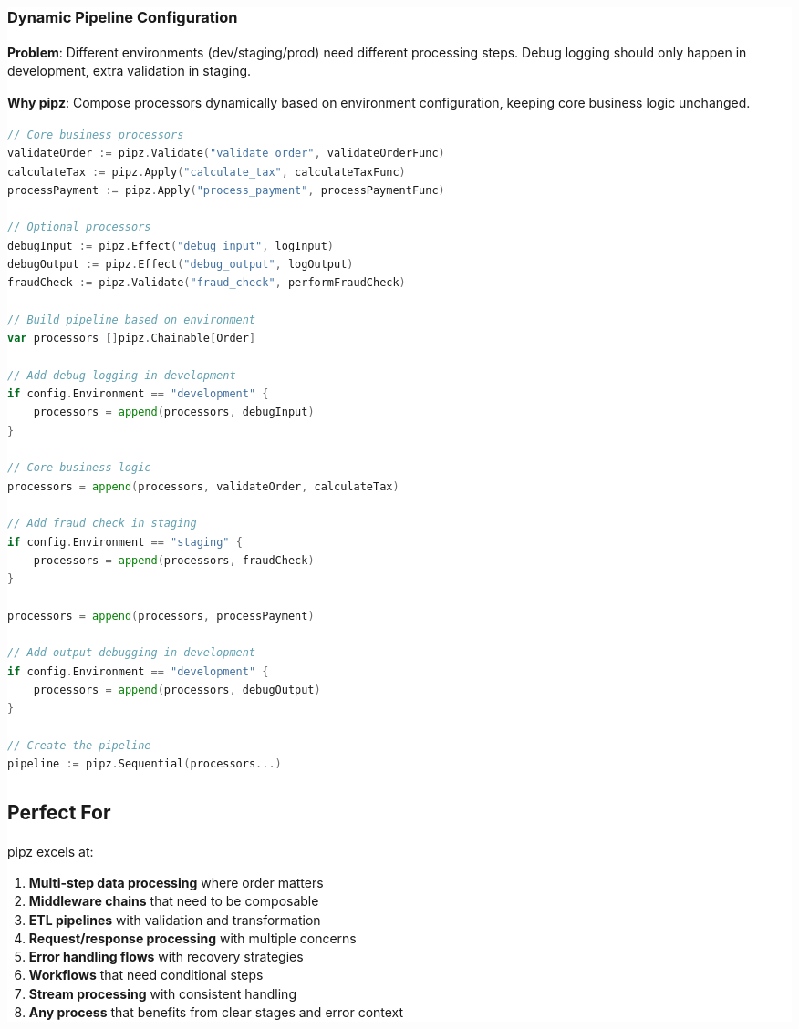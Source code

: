 ### Dynamic Pipeline Configuration

**Problem**: Different environments (dev/staging/prod) need different processing steps. Debug logging should only happen in development, extra validation in staging.

**Why pipz**: Compose processors dynamically based on environment configuration, keeping core business logic unchanged.

```go
// Core business processors
validateOrder := pipz.Validate("validate_order", validateOrderFunc)
calculateTax := pipz.Apply("calculate_tax", calculateTaxFunc)
processPayment := pipz.Apply("process_payment", processPaymentFunc)

// Optional processors
debugInput := pipz.Effect("debug_input", logInput)
debugOutput := pipz.Effect("debug_output", logOutput)
fraudCheck := pipz.Validate("fraud_check", performFraudCheck)

// Build pipeline based on environment
var processors []pipz.Chainable[Order]

// Add debug logging in development
if config.Environment == "development" {
    processors = append(processors, debugInput)
}

// Core business logic
processors = append(processors, validateOrder, calculateTax)

// Add fraud check in staging
if config.Environment == "staging" {
    processors = append(processors, fraudCheck)
}

processors = append(processors, processPayment)

// Add output debugging in development
if config.Environment == "development" {
    processors = append(processors, debugOutput)
}

// Create the pipeline
pipeline := pipz.Sequential(processors...)
```

## Perfect For

pipz excels at:

1. **Multi-step data processing** where order matters
2. **Middleware chains** that need to be composable
3. **ETL pipelines** with validation and transformation
4. **Request/response processing** with multiple concerns
5. **Error handling flows** with recovery strategies
6. **Workflows** that need conditional steps
7. **Stream processing** with consistent handling
8. **Any process** that benefits from clear stages and error context
